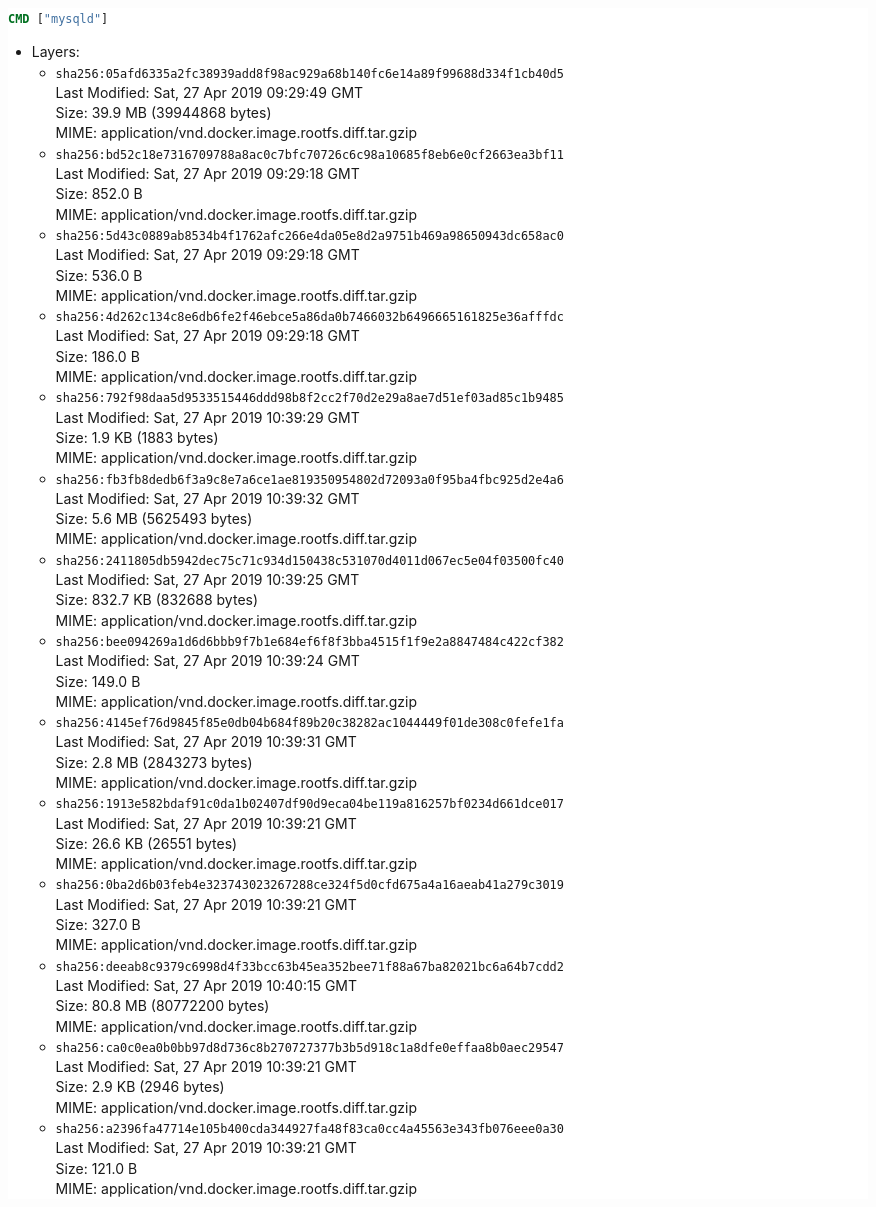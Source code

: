 ```dockerfile
CMD ["mysqld"]
```

-	Layers:
	-	`sha256:05afd6335a2fc38939add8f98ac929a68b140fc6e14a89f99688d334f1cb40d5`  
		Last Modified: Sat, 27 Apr 2019 09:29:49 GMT  
		Size: 39.9 MB (39944868 bytes)  
		MIME: application/vnd.docker.image.rootfs.diff.tar.gzip
	-	`sha256:bd52c18e7316709788a8ac0c7bfc70726c6c98a10685f8eb6e0cf2663ea3bf11`  
		Last Modified: Sat, 27 Apr 2019 09:29:18 GMT  
		Size: 852.0 B  
		MIME: application/vnd.docker.image.rootfs.diff.tar.gzip
	-	`sha256:5d43c0889ab8534b4f1762afc266e4da05e8d2a9751b469a98650943dc658ac0`  
		Last Modified: Sat, 27 Apr 2019 09:29:18 GMT  
		Size: 536.0 B  
		MIME: application/vnd.docker.image.rootfs.diff.tar.gzip
	-	`sha256:4d262c134c8e6db6fe2f46ebce5a86da0b7466032b6496665161825e36afffdc`  
		Last Modified: Sat, 27 Apr 2019 09:29:18 GMT  
		Size: 186.0 B  
		MIME: application/vnd.docker.image.rootfs.diff.tar.gzip
	-	`sha256:792f98daa5d9533515446ddd98b8f2cc2f70d2e29a8ae7d51ef03ad85c1b9485`  
		Last Modified: Sat, 27 Apr 2019 10:39:29 GMT  
		Size: 1.9 KB (1883 bytes)  
		MIME: application/vnd.docker.image.rootfs.diff.tar.gzip
	-	`sha256:fb3fb8dedb6f3a9c8e7a6ce1ae819350954802d72093a0f95ba4fbc925d2e4a6`  
		Last Modified: Sat, 27 Apr 2019 10:39:32 GMT  
		Size: 5.6 MB (5625493 bytes)  
		MIME: application/vnd.docker.image.rootfs.diff.tar.gzip
	-	`sha256:2411805db5942dec75c71c934d150438c531070d4011d067ec5e04f03500fc40`  
		Last Modified: Sat, 27 Apr 2019 10:39:25 GMT  
		Size: 832.7 KB (832688 bytes)  
		MIME: application/vnd.docker.image.rootfs.diff.tar.gzip
	-	`sha256:bee094269a1d6d6bbb9f7b1e684ef6f8f3bba4515f1f9e2a8847484c422cf382`  
		Last Modified: Sat, 27 Apr 2019 10:39:24 GMT  
		Size: 149.0 B  
		MIME: application/vnd.docker.image.rootfs.diff.tar.gzip
	-	`sha256:4145ef76d9845f85e0db04b684f89b20c38282ac1044449f01de308c0fefe1fa`  
		Last Modified: Sat, 27 Apr 2019 10:39:31 GMT  
		Size: 2.8 MB (2843273 bytes)  
		MIME: application/vnd.docker.image.rootfs.diff.tar.gzip
	-	`sha256:1913e582bdaf91c0da1b02407df90d9eca04be119a816257bf0234d661dce017`  
		Last Modified: Sat, 27 Apr 2019 10:39:21 GMT  
		Size: 26.6 KB (26551 bytes)  
		MIME: application/vnd.docker.image.rootfs.diff.tar.gzip
	-	`sha256:0ba2d6b03feb4e323743023267288ce324f5d0cfd675a4a16aeab41a279c3019`  
		Last Modified: Sat, 27 Apr 2019 10:39:21 GMT  
		Size: 327.0 B  
		MIME: application/vnd.docker.image.rootfs.diff.tar.gzip
	-	`sha256:deeab8c9379c6998d4f33bcc63b45ea352bee71f88a67ba82021bc6a64b7cdd2`  
		Last Modified: Sat, 27 Apr 2019 10:40:15 GMT  
		Size: 80.8 MB (80772200 bytes)  
		MIME: application/vnd.docker.image.rootfs.diff.tar.gzip
	-	`sha256:ca0c0ea0b0bb97d8d736c8b270727377b3b5d918c1a8dfe0effaa8b0aec29547`  
		Last Modified: Sat, 27 Apr 2019 10:39:21 GMT  
		Size: 2.9 KB (2946 bytes)  
		MIME: application/vnd.docker.image.rootfs.diff.tar.gzip
	-	`sha256:a2396fa47714e105b400cda344927fa48f83ca0cc4a45563e343fb076eee0a30`  
		Last Modified: Sat, 27 Apr 2019 10:39:21 GMT  
		Size: 121.0 B  
		MIME: application/vnd.docker.image.rootfs.diff.tar.gzip
